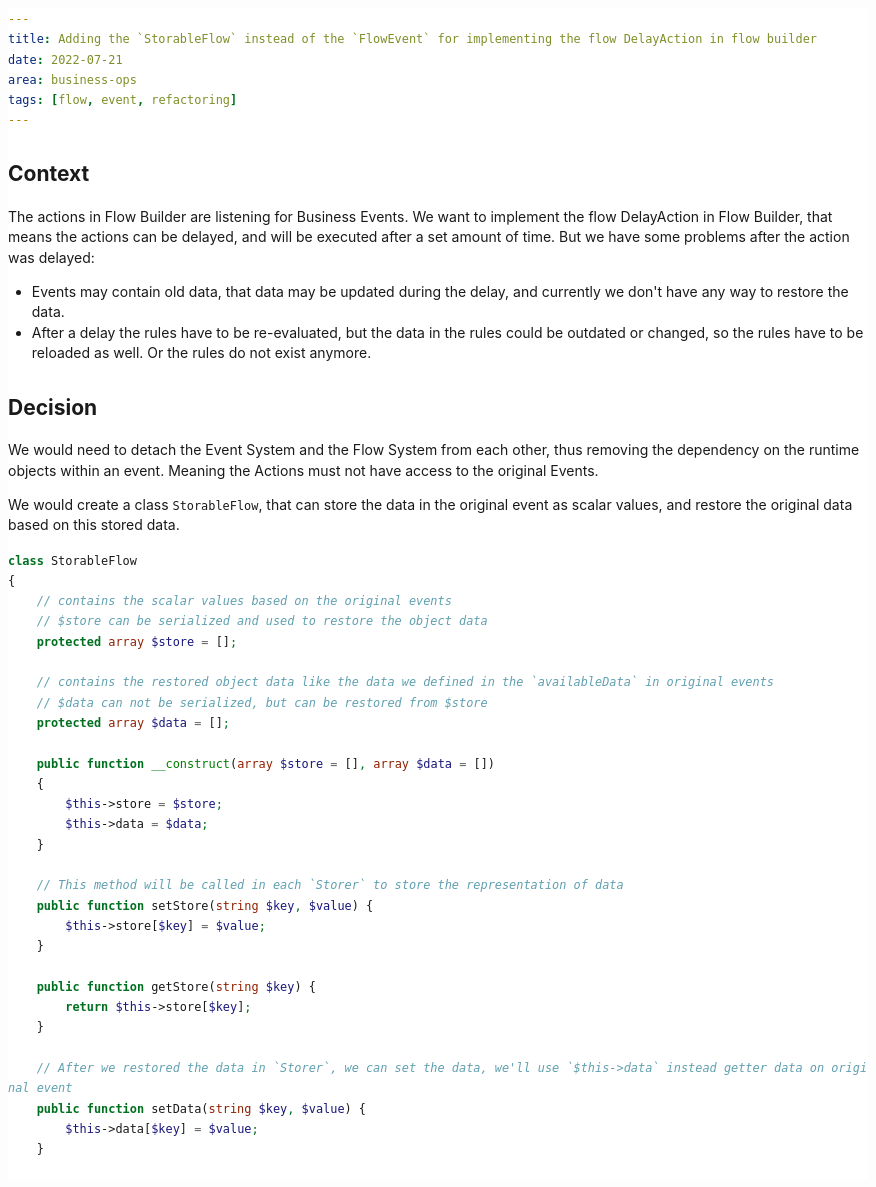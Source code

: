 ```yaml
---
title: Adding the `StorableFlow` instead of the `FlowEvent` for implementing the flow DelayAction in flow builder
date: 2022-07-21
area: business-ops
tags: [flow, event, refactoring]
---
```


## Context

The actions in Flow Builder are listening for Business Events. We want to implement the flow DelayAction in Flow Builder,
that means the actions can be delayed, and will be executed after  a set amount of time.
But we have some problems after the action was delayed:
* Events may contain old data, that data may be updated during the delay, and currently we don't have any way to restore
    the data.
* After a delay the rules have to be re-evaluated, but the data in the rules could be outdated or changed, so the rules
    have to be reloaded as well. Or the rules do not exist anymore.

## Decision

We would need to detach the Event System and the Flow System from each other, thus removing the dependency on the runtime objects within an event.
Meaning the Actions must not have access to the original Events.

We would create a class `StorableFlow`, that can store the data in the original event as scalar values, and restore the original data based on this stored data.
```php
class StorableFlow
{
    // contains the scalar values based on the original events
    // $store can be serialized and used to restore the object data
    protected array $store = [];
    
    // contains the restored object data like the data we defined in the `availableData` in original events 
    // $data can not be serialized, but can be restored from $store
    protected array $data = [];
      
    public function __construct(array $store = [], array $data = [])
    {
        $this->store = $store;
        $this->data = $data;
    }
    
    // This method will be called in each `Storer` to store the representation of data
    public function setStore(string $key, $value) {
        $this->store[$key] = $value;
    }
    
    public function getStore(string $key) {
        return $this->store[$key];
    }
    
    // After we restored the data in `Storer`, we can set the data, we'll use `$this->data` instead getter data on original event
    public function setData(string $key, $value) {
        $this->data[$key] = $value;
    }
    
```